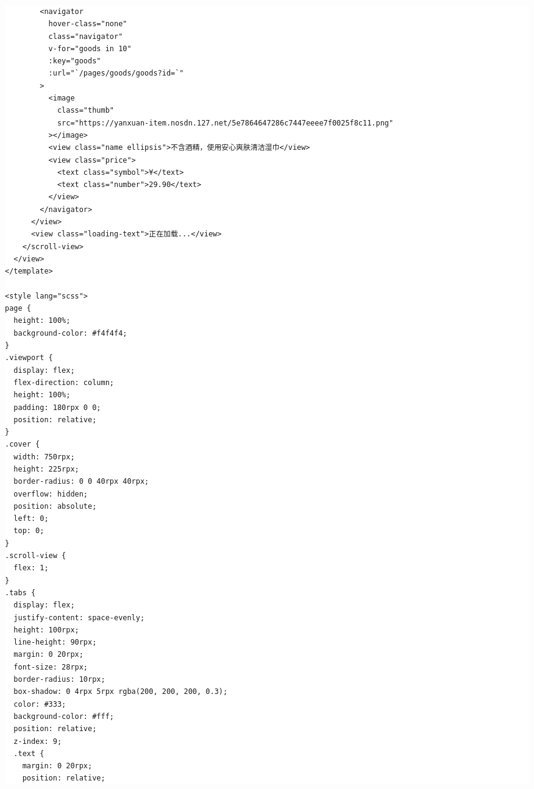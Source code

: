 ```vue
        <navigator
          hover-class="none"
          class="navigator"
          v-for="goods in 10"
          :key="goods"
          :url="`/pages/goods/goods?id=`"
        >
          <image
            class="thumb"
            src="https://yanxuan-item.nosdn.127.net/5e7864647286c7447eeee7f0025f8c11.png"
          ></image>
          <view class="name ellipsis">不含酒精，使用安心爽肤清洁湿巾</view>
          <view class="price">
            <text class="symbol">¥</text>
            <text class="number">29.90</text>
          </view>
        </navigator>
      </view>
      <view class="loading-text">正在加载...</view>
    </scroll-view>
  </view>
</template>

<style lang="scss">
page {
  height: 100%;
  background-color: #f4f4f4;
}
.viewport {
  display: flex;
  flex-direction: column;
  height: 100%;
  padding: 180rpx 0 0;
  position: relative;
}
.cover {
  width: 750rpx;
  height: 225rpx;
  border-radius: 0 0 40rpx 40rpx;
  overflow: hidden;
  position: absolute;
  left: 0;
  top: 0;
}
.scroll-view {
  flex: 1;
}
.tabs {
  display: flex;
  justify-content: space-evenly;
  height: 100rpx;
  line-height: 90rpx;
  margin: 0 20rpx;
  font-size: 28rpx;
  border-radius: 10rpx;
  box-shadow: 0 4rpx 5rpx rgba(200, 200, 200, 0.3);
  color: #333;
  background-color: #fff;
  position: relative;
  z-index: 9;
  .text {
    margin: 0 20rpx;
    position: relative;
```